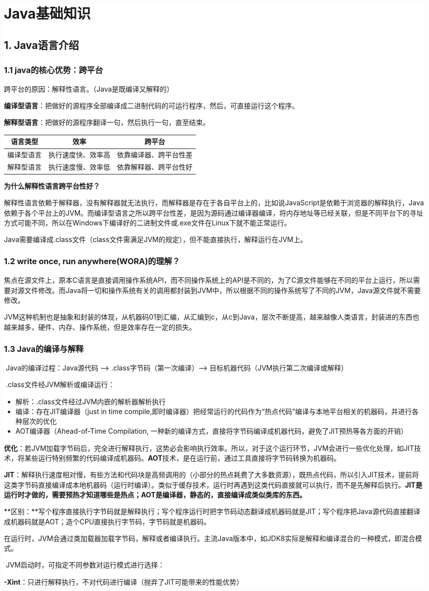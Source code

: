 # Java基础知识

## 1. Java语言介绍

### 1.1 java的核心优势：跨平台

跨平台的原因：解释性语言。（Java是既编译又解释的）

**编译型语言**：把做好的源程序全部编译成二进制代码的可运行程序，然后，可直接运行这个程序。

**解释型语言**：把做好的源程序翻译一句，然后执行一句，直至结束。

| 语言类型   | 效率               | 跨平台                 |
| ---------- | ------------------ | ---------------------- |
| 编译型语言 | 执行速度快、效率高 | 依靠编译器、跨平台性差 |
| 解释型语言 | 执行速度慢、效率低 | 依靠解释器、跨平台性好 |

**为什么解释性语言跨平台性好？**

​	解释性语言依赖于解释器，没有解释器就无法执行，而解释器是存在于各自平台上的，比如说JavaScript是依赖于浏览器的解释执行，Java依赖于各个平台上的JVM。而编译型语言之所以跨平台性差，是因为源码通过编译器编译，将内存地址等已经关联，但是不同平台下的寻址方式可能不同，所以在Windows下编译好的二进制文件或.exe文件在Linux下就不能正常运行。

​	Java需要编译成.class文件（class文件需满足JVM的规定），但不能直接执行，解释运行在JVM上。

### 1.2 write once, run anywhere(WORA)的理解？

​	焦点在源文件上，原本C语言是直接调用操作系统API，而不同操作系统上的API是不同的，为了C源文件能够在不同的平台上运行，所以需要对源文件修改。而Java将一切和操作系统有关的调用都封装到JVM中，所以根据不同的操作系统写了不同的JVM，Java源文件就不需要修改。

​	JVM这种机制也是抽象和封装的体现，从机器码01到汇编，从汇编到c，从c到Java，层次不断提高，越来越像人类语言，封装进的东西也越来越多，硬件、内存、操作系统，但是效率存在一定的损失。

### 1.3 Java的编译与解释

​	Java的编译过程：Java源代码 --> .class字节码（第一次编译）-->  目标机器代码（JVM执行第二次编译或解释）

​	.class文件经JVM解析或编译运行：

  - 解析：.class文件经过JVM内嵌的解析器解析执行
  - 编译：存在JIT编译器（just in time compile,即时编译器）把经常运行的代码作为“热点代码”编译与本地平台相关的机器码，并进行各种层次的优化
  - AOT编译器（Ahead-of-Time Compilation, 一种新的编译方式，直接将字节码编译成机器代码，避免了JIT预热等各方面的开销）

**优化**：若JVM加载字节码后，完全进行解释执行，这势必会影响执行效率。所以，对于这个运行环节，JVM会进行一些优化处理，如JIT技术，将某些运行特别频繁的代码编译成机器码。**AOT**技术，是在运行前，通过工具直接将字节码转换为机器码。

**JIT**：解释执行速度相对慢，有些方法和代码块是高频调用的（小部分的热点耗费了大多数资源），既热点代码，所以引入JIT技术，提前将这类字节码直接编译成本地机器码（运行时编译）。类似于缓存技术，运行时再遇到这类代码直接就可以执行，而不是先解释后执行。**JIT是运行时才做的，需要预热才知道哪些是热点；AOT是编译器，静态的，直接编译成类似类库的东西。**

**区别：**写个程序直接执行字节码就是解释执行；写个程序运行时把字节码动态翻译成机器码就是JIT；写个程序把Java源代码直接翻译成机器码就是AOT；造个CPU直接执行字节码，字节码就是机器码。

​	在运行时，JVM会通过类加载器加载字节码，解释或者编译执行。主流Java版本中，如JDK8实际是解释和编译混合的一种模式，即混合模式。

​	JVM启动时，可指定不同参数对运行模式进行选择：

​	**-Xint**：只进行解释执行，不对代码进行编译（抛弃了JIT可能带来的性能优势）
